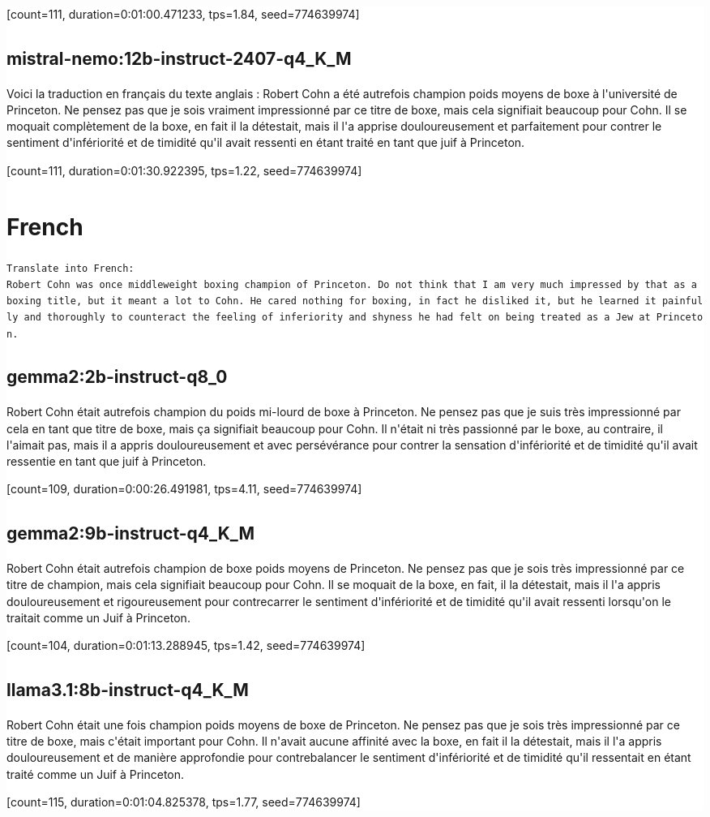 [count=111, duration=0:01:00.471233, tps=1.84, seed=774639974]

## mistral-nemo:12b-instruct-2407-q4_K_M

Voici la traduction en français du texte anglais :
Robert Cohn a été autrefois champion poids moyens de boxe à l'université de Princeton. Ne pensez pas que je sois vraiment impressionné par ce titre de boxe, mais cela signifiait beaucoup pour Cohn. Il se moquait complètement de la boxe, en fait il la détestait, mais il l'a apprise douloureusement et parfaitement pour contrer le sentiment d'infériorité et de timidité qu'il avait ressenti en étant traité en tant que juif à Princeton.

[count=111, duration=0:01:30.922395, tps=1.22, seed=774639974]

# French

```
Translate into French:
Robert Cohn was once middleweight boxing champion of Princeton. Do not think that I am very much impressed by that as a boxing title, but it meant a lot to Cohn. He cared nothing for boxing, in fact he disliked it, but he learned it painfully and thoroughly to counteract the feeling of inferiority and shyness he had felt on being treated as a Jew at Princeton.
```

## gemma2:2b-instruct-q8_0

Robert Cohn était autrefois champion du poids mi-lourd de boxe à Princeton. Ne pensez pas que je suis très impressionné par cela en tant que titre de boxe, mais ça signifiait beaucoup pour Cohn. Il n'était ni très passionné par le boxe, au contraire, il l'aimait pas, mais il a appris douloureusement et avec persévérance pour contrer la sensation d'infériorité et de timidité qu'il avait ressentie en tant que juif à Princeton. 

[count=109, duration=0:00:26.491981, tps=4.11, seed=774639974]

## gemma2:9b-instruct-q4_K_M

Robert Cohn était autrefois champion de boxe poids moyens de Princeton. Ne pensez pas que je sois très impressionné par ce titre de champion, mais cela signifiait beaucoup pour Cohn. Il se moquait de la boxe, en fait, il la détestait, mais il l'a appris douloureusement et rigoureusement pour contrecarrer le sentiment d'infériorité et de timidité qu'il avait ressenti lorsqu'on le traitait comme un Juif à Princeton. 

[count=104, duration=0:01:13.288945, tps=1.42, seed=774639974]

## llama3.1:8b-instruct-q4_K_M

Robert Cohn était une fois champion poids moyens de boxe de Princeton. Ne pensez pas que je sois très impressionné par ce titre de boxe, mais c'était important pour Cohn. Il n'avait aucune affinité avec la boxe, en fait il la détestait, mais il l'a appris douloureusement et de manière approfondie pour contrebalancer le sentiment d'infériorité et de timidité qu'il ressentait en étant traité comme un Juif à Princeton.

[count=115, duration=0:01:04.825378, tps=1.77, seed=774639974]
